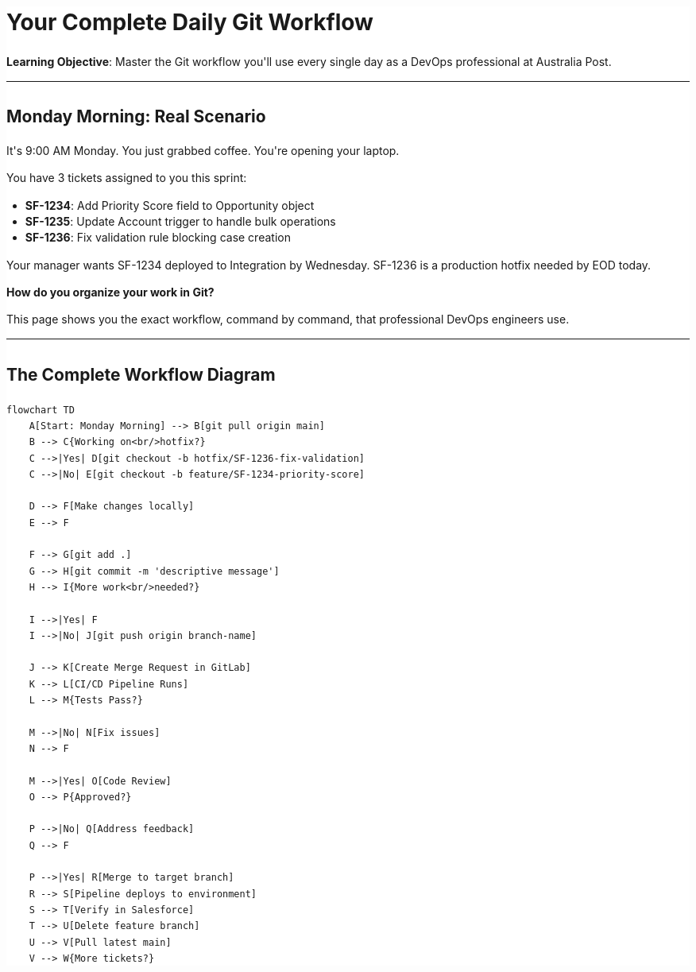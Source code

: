 # Your Complete Daily Git Workflow

**Learning Objective**: Master the Git workflow you'll use every single day as a DevOps professional at Australia Post.

---

## Monday Morning: Real Scenario

It's 9:00 AM Monday. You just grabbed coffee. You're opening your laptop.

You have 3 tickets assigned to you this sprint:
- **SF-1234**: Add Priority Score field to Opportunity object
- **SF-1235**: Update Account trigger to handle bulk operations
- **SF-1236**: Fix validation rule blocking case creation

Your manager wants SF-1234 deployed to Integration by Wednesday. SF-1236 is a production hotfix needed by EOD today.

**How do you organize your work in Git?**

This page shows you the exact workflow, command by command, that professional DevOps engineers use.

---

## The Complete Workflow Diagram

```mermaid
flowchart TD
    A[Start: Monday Morning] --> B[git pull origin main]
    B --> C{Working on<br/>hotfix?}
    C -->|Yes| D[git checkout -b hotfix/SF-1236-fix-validation]
    C -->|No| E[git checkout -b feature/SF-1234-priority-score]

    D --> F[Make changes locally]
    E --> F

    F --> G[git add .]
    G --> H[git commit -m 'descriptive message']
    H --> I{More work<br/>needed?}

    I -->|Yes| F
    I -->|No| J[git push origin branch-name]

    J --> K[Create Merge Request in GitLab]
    K --> L[CI/CD Pipeline Runs]
    L --> M{Tests Pass?}

    M -->|No| N[Fix issues]
    N --> F

    M -->|Yes| O[Code Review]
    O --> P{Approved?}

    P -->|No| Q[Address feedback]
    Q --> F

    P -->|Yes| R[Merge to target branch]
    R --> S[Pipeline deploys to environment]
    S --> T[Verify in Salesforce]
    T --> U[Delete feature branch]
    U --> V[Pull latest main]
    V --> W{More tickets?}

```